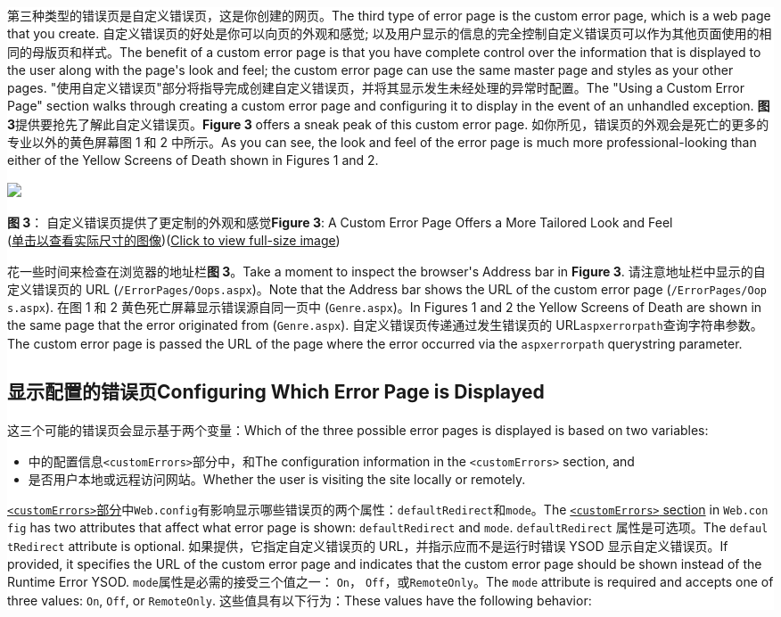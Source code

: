 <span data-ttu-id="7727c-161">第三种类型的错误页是自定义错误页，这是你创建的网页。</span><span class="sxs-lookup"><span data-stu-id="7727c-161">The third type of error page is the custom error page, which is a web page that you create.</span></span> <span data-ttu-id="7727c-162">自定义错误页的好处是你可以向页的外观和感觉; 以及用户显示的信息的完全控制自定义错误页可以作为其他页面使用的相同的母版页和样式。</span><span class="sxs-lookup"><span data-stu-id="7727c-162">The benefit of a custom error page is that you have complete control over the information that is displayed to the user along with the page's look and feel; the custom error page can use the same master page and styles as your other pages.</span></span> <span data-ttu-id="7727c-163">"使用自定义错误页"部分将指导完成创建自定义错误页，并将其显示发生未经处理的异常时配置。</span><span class="sxs-lookup"><span data-stu-id="7727c-163">The "Using a Custom Error Page" section walks through creating a custom error page and configuring it to display in the event of an unhandled exception.</span></span> <span data-ttu-id="7727c-164">**图 3**提供要抢先了解此自定义错误页。</span><span class="sxs-lookup"><span data-stu-id="7727c-164">**Figure 3** offers a sneak peak of this custom error page.</span></span> <span data-ttu-id="7727c-165">如你所见，错误页的外观会是死亡的更多的专业以外的黄色屏幕图 1 和 2 中所示。</span><span class="sxs-lookup"><span data-stu-id="7727c-165">As you can see, the look and feel of the error page is much more professional-looking than either of the Yellow Screens of Death shown in Figures 1 and 2.</span></span>

[![](displaying-a-custom-error-page-vb/_static/image8.png)](displaying-a-custom-error-page-vb/_static/image7.png)

<span data-ttu-id="7727c-166">**图 3**： 自定义错误页提供了更定制的外观和感觉</span><span class="sxs-lookup"><span data-stu-id="7727c-166">**Figure 3**: A Custom Error Page Offers a More Tailored Look and Feel</span></span>  
 <span data-ttu-id="7727c-167">([单击以查看实际尺寸的图像](displaying-a-custom-error-page-vb/_static/image9.png))</span><span class="sxs-lookup"><span data-stu-id="7727c-167">([Click to view full-size image](displaying-a-custom-error-page-vb/_static/image9.png))</span></span>

<span data-ttu-id="7727c-168">花一些时间来检查在浏览器的地址栏**图 3**。</span><span class="sxs-lookup"><span data-stu-id="7727c-168">Take a moment to inspect the browser's Address bar in **Figure 3**.</span></span> <span data-ttu-id="7727c-169">请注意地址栏中显示的自定义错误页的 URL (`/ErrorPages/Oops.aspx`)。</span><span class="sxs-lookup"><span data-stu-id="7727c-169">Note that the Address bar shows the URL of the custom error page (`/ErrorPages/Oops.aspx`).</span></span> <span data-ttu-id="7727c-170">在图 1 和 2 黄色死亡屏幕显示错误源自同一页中 (`Genre.aspx`)。</span><span class="sxs-lookup"><span data-stu-id="7727c-170">In Figures 1 and 2 the Yellow Screens of Death are shown in the same page that the error originated from (`Genre.aspx`).</span></span> <span data-ttu-id="7727c-171">自定义错误页传递通过发生错误页的 URL`aspxerrorpath`查询字符串参数。</span><span class="sxs-lookup"><span data-stu-id="7727c-171">The custom error page is passed the URL of the page where the error occurred via the `aspxerrorpath` querystring parameter.</span></span>

## <a name="configuring-which-error-page-is-displayed"></a><span data-ttu-id="7727c-172">显示配置的错误页</span><span class="sxs-lookup"><span data-stu-id="7727c-172">Configuring Which Error Page is Displayed</span></span>

<span data-ttu-id="7727c-173">这三个可能的错误页会显示基于两个变量：</span><span class="sxs-lookup"><span data-stu-id="7727c-173">Which of the three possible error pages is displayed is based on two variables:</span></span>

- <span data-ttu-id="7727c-174">中的配置信息`<customErrors>`部分中，和</span><span class="sxs-lookup"><span data-stu-id="7727c-174">The configuration information in the `<customErrors>` section, and</span></span>
- <span data-ttu-id="7727c-175">是否用户本地或远程访问网站。</span><span class="sxs-lookup"><span data-stu-id="7727c-175">Whether the user is visiting the site locally or remotely.</span></span>

<span data-ttu-id="7727c-176">[ `<customErrors>`部分](https://msdn.microsoft.com/library/h0hfz6fc.aspx)中`Web.config`有影响显示哪些错误页的两个属性：`defaultRedirect`和`mode`。</span><span class="sxs-lookup"><span data-stu-id="7727c-176">The [`<customErrors>` section](https://msdn.microsoft.com/library/h0hfz6fc.aspx) in `Web.config` has two attributes that affect what error page is shown: `defaultRedirect` and `mode`.</span></span> <span data-ttu-id="7727c-177">`defaultRedirect` 属性是可选项。</span><span class="sxs-lookup"><span data-stu-id="7727c-177">The `defaultRedirect` attribute is optional.</span></span> <span data-ttu-id="7727c-178">如果提供，它指定自定义错误页的 URL，并指示应而不是运行时错误 YSOD 显示自定义错误页。</span><span class="sxs-lookup"><span data-stu-id="7727c-178">If provided, it specifies the URL of the custom error page and indicates that the custom error page should be shown instead of the Runtime Error YSOD.</span></span> <span data-ttu-id="7727c-179">`mode`属性是必需的接受三个值之一： `On`， `Off`，或`RemoteOnly`。</span><span class="sxs-lookup"><span data-stu-id="7727c-179">The `mode` attribute is required and accepts one of three values: `On`, `Off`, or `RemoteOnly`.</span></span> <span data-ttu-id="7727c-180">这些值具有以下行为：</span><span class="sxs-lookup"><span data-stu-id="7727c-180">These values have the following behavior:</span></span>